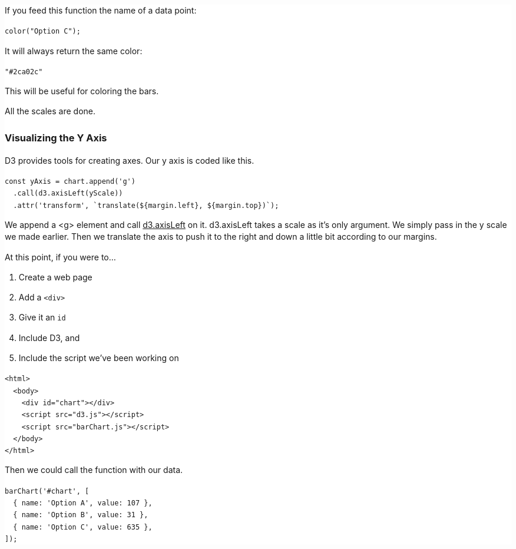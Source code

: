 If you feed this function the name of a data point:

```
color("Option C");
```


It will always return the same color:

```
"#2ca02c"
```


This will be useful for coloring the bars.

All the scales are done.

### Visualizing the Y Axis

D3 provides tools for creating axes. Our y axis is coded like this.

```
const yAxis = chart.append('g')
  .call(d3.axisLeft(yScale))
  .attr('transform', `translate(${margin.left}, ${margin.top})`);
```


We append a &lt;g&gt; element and call [d3.axisLeft](https://github.com/d3/d3-axis#axisLeft) on it. d3.axisLeft takes a scale as it’s only argument. We simply pass in the y scale we made earlier. Then we translate the axis to push it to the right and down a little bit according to our margins.

At this point, if you were to…

1. Create a web page

1. Add a `<div>`

1. Give it an `id`

1. Include D3, and

1. Include the script we’ve been working on

```
<html>
  <body>
    <div id="chart"></div>
    <script src="d3.js"></script>
    <script src="barChart.js"></script>
  </body>
</html>
```


Then we could call the function with our data.

```
barChart('#chart', [
  { name: 'Option A', value: 107 },
  { name: 'Option B', value: 31 },
  { name: 'Option C', value: 635 },
]);
```
